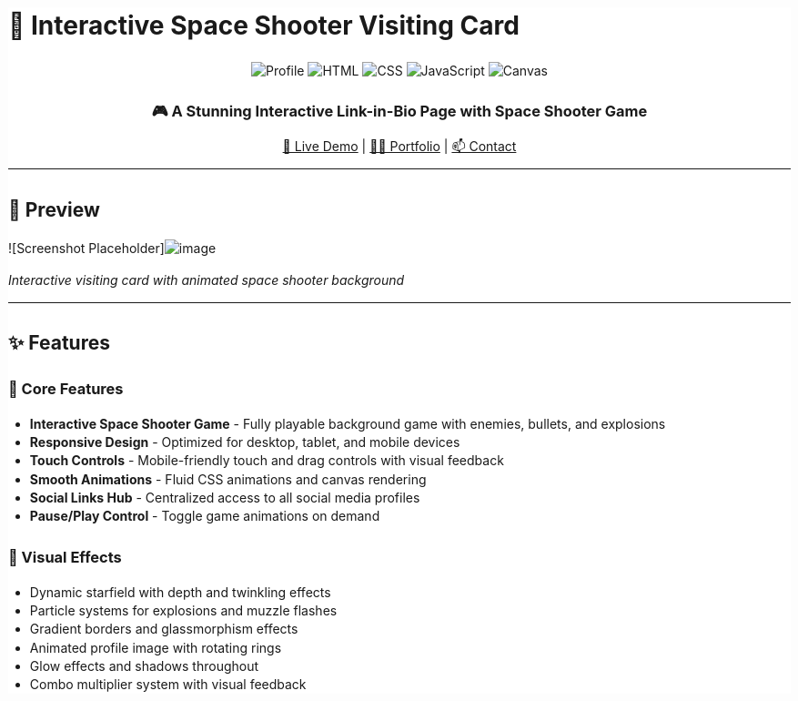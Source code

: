 # 🚀 Interactive Space Shooter Visiting Card

<div align="center">

![Profile](https://img.shields.io/badge/Developer-Koushik%20HY-00d4ff?style=for-the-badge)
![HTML](https://img.shields.io/badge/HTML5-E34F26?style=for-the-badge&logo=html5&logoColor=white)
![CSS](https://img.shields.io/badge/CSS3-1572B6?style=for-the-badge&logo=css3&logoColor=white)
![JavaScript](https://img.shields.io/badge/JavaScript-F7DF1E?style=for-the-badge&logo=javascript&logoColor=black)
![Canvas](https://img.shields.io/badge/Canvas_API-00d4ff?style=for-the-badge)

### 🎮 A Stunning Interactive Link-in-Bio Page with Space Shooter Game

[🔗 Live Demo](https://hykoushik.netlify.app) | [👨‍💻 Portfolio](https://koushikhy.netlify.app) | [📫 Contact](mailto:koushik4475@gmail.com)

</div>

---

## 📸 Preview


![Screenshot Placeholder]<img width="1919" height="1079" alt="image" src="https://github.com/user-attachments/assets/27df4060-d80f-4371-bd1d-34b50376f54a" />

*Interactive visiting card with animated space shooter background*

---

## ✨ Features

### 🎯 Core Features
- **Interactive Space Shooter Game** - Fully playable background game with enemies, bullets, and explosions
- **Responsive Design** - Optimized for desktop, tablet, and mobile devices
- **Touch Controls** - Mobile-friendly touch and drag controls with visual feedback
- **Smooth Animations** - Fluid CSS animations and canvas rendering
- **Social Links Hub** - Centralized access to all social media profiles
- **Pause/Play Control** - Toggle game animations on demand

### 🎨 Visual Effects
- Dynamic starfield with depth and twinkling effects
- Particle systems for explosions and muzzle flashes
- Gradient borders and glassmorphism effects
- Animated profile image with rotating rings
- Glow effects and shadows throughout
- Combo multiplier system with visual feedback

